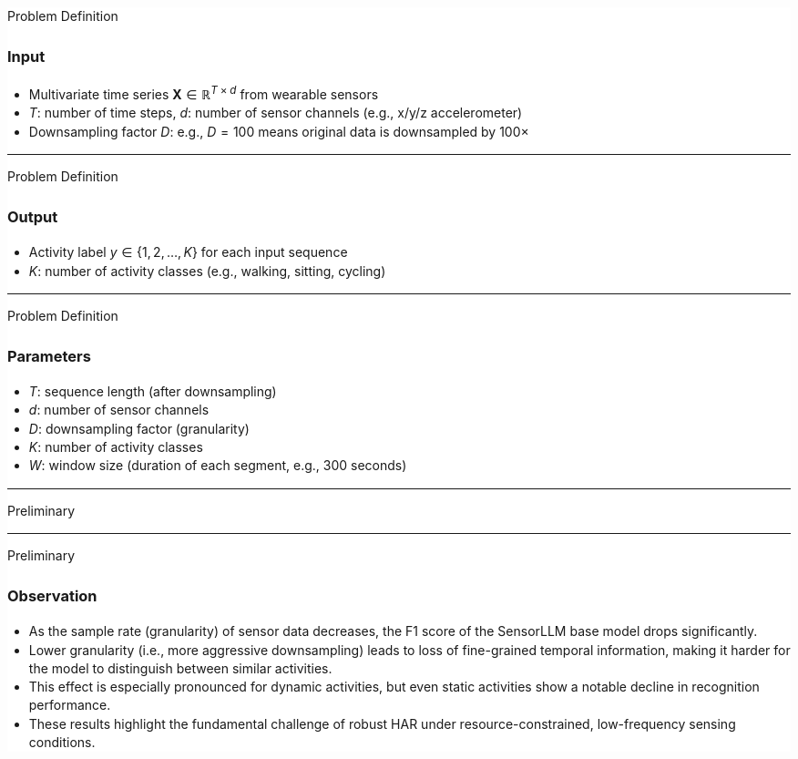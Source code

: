 <div class="title">Problem Definition</div>

### Input

- Multivariate time series $\mathbf{X} \in \mathbb{R}^{T \times d}$ from wearable sensors
- $T$: number of time steps, $d$: number of sensor channels (e.g., x/y/z accelerometer)
- Downsampling factor $D$: e.g., $D=100$ means original data is downsampled by 100×

<div class="references">
  
</div>

---

<div class="title">Problem Definition</div>

### Output

- Activity label $y \in \{1, 2, \ldots, K\}$ for each input sequence
- $K$: number of activity classes (e.g., walking, sitting, cycling)

<div class="references">
  
</div>

---

<div class="title">Problem Definition</div>

### Parameters

- $T$: sequence length (after downsampling)
- $d$: number of sensor channels
- $D$: downsampling factor (granularity)
- $K$: number of activity classes
- $W$: window size (duration of each segment, e.g., 300 seconds)

<div class="references">
  
</div>

---

<div class="title">Preliminary</div>

---
<div class="title">Preliminary</div>

### Observation

- As the sample rate (granularity) of sensor data decreases, the F1 score of the SensorLLM base model drops significantly.
- Lower granularity (i.e., more aggressive downsampling) leads to loss of fine-grained temporal information, making it harder for the model to distinguish between similar activities.
- This effect is especially pronounced for dynamic activities, but even static activities show a notable decline in recognition performance.
- These results highlight the fundamental challenge of robust HAR under resource-constrained, low-frequency sensing conditions.
<div class="references">
  